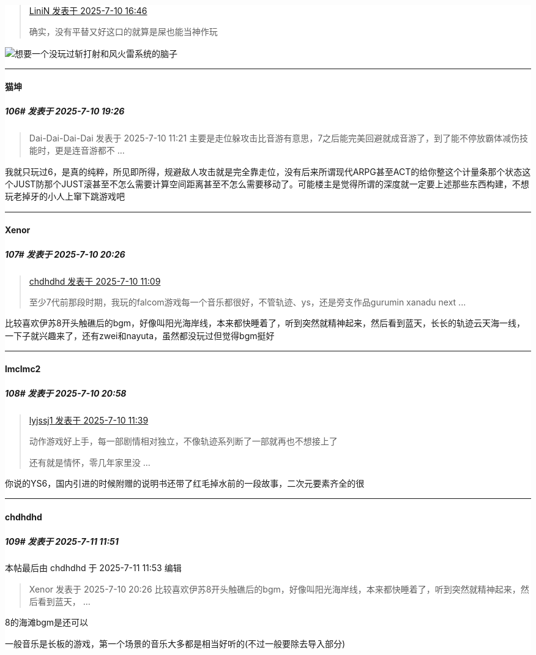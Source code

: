 <blockquote><a href="httphttps://stage1st.com/2b/forum.php?mod=redirect&amp;goto=findpost&amp;pid=68077861&amp;ptid=2255927" target="_blank">LiniN 发表于 2025-7-10 16:46</a>

确实，没有平替又好这口的就算是屎也能当神作玩</blockquote>
<img src="https://static.stage1st.com/image/smiley/face2017/081.png" referrerpolicy="no-referrer">想要一个没玩过斩打射和风火雷系统的脑子


*****

####  猫坤  
##### 106#       发表于 2025-7-10 19:26

<blockquote>Dai-Dai-Dai-Dai 发表于 2025-7-10 11:21
主要是走位躲攻击比音游有意思，7之后能完美回避就成音游了，到了能不停放霸体减伤技能时，更是连音游都不 ...</blockquote>
我就只玩过6，是真的纯粹，所见即所得，规避敌人攻击就是完全靠走位，没有后来所谓现代ARPG甚至ACT的给你整这个计量条那个状态这个JUST防那个JUST滚甚至不怎么需要计算空间距离甚至不怎么需要移动了。可能楼主是觉得所谓的深度就一定要上述那些东西构建，不想玩老掉牙的小人上窜下跳游戏吧


*****

####  Xenor  
##### 107#       发表于 2025-7-10 20:26

<blockquote><a href="httphttps://stage1st.com/2b/forum.php?mod=redirect&amp;goto=findpost&amp;pid=68076069&amp;ptid=2255927" target="_blank">chdhdhd 发表于 2025-7-10 11:09</a>

至少7代前那段时期，我玩的falcom游戏每一个音乐都很好，不管轨迹、ys，还是旁支作品gurumin xanadu next ...</blockquote>
比较喜欢伊苏8开头触礁后的bgm，好像叫阳光海岸线，本来都快睡着了，听到突然就精神起来，然后看到蓝天，长长的轨迹云天海一线，一下子就兴趣来了，还有zwei和nayuta，虽然都没玩过但觉得bgm挺好


*****

####  lmclmc2  
##### 108#       发表于 2025-7-10 20:58

<blockquote><a href="httphttps://stage1st.com/2b/forum.php?mod=redirect&amp;goto=findpost&amp;pid=68076253&amp;ptid=2255927" target="_blank">lyjssj1 发表于 2025-7-10 11:39</a>

动作游戏好上手，每一部剧情相对独立，不像轨迹系列断了一部就再也不想接上了

还有就是情怀，零几年家里没 ...</blockquote>
你说的YS6，国内引进的时候附赠的说明书还带了红毛掉水前的一段故事，二次元要素齐全的很


*****

####  chdhdhd  
##### 109#       发表于 2025-7-11 11:51

 本帖最后由 chdhdhd 于 2025-7-11 11:53 编辑 
<blockquote>Xenor 发表于 2025-7-10 20:26
比较喜欢伊苏8开头触礁后的bgm，好像叫阳光海岸线，本来都快睡着了，听到突然就精神起来，然后看到蓝天， ...</blockquote>

8的海滩bgm是还可以

一般音乐是长板的游戏，第一个场景的音乐大多都是相当好听的(不过一般要除去导入部分)
